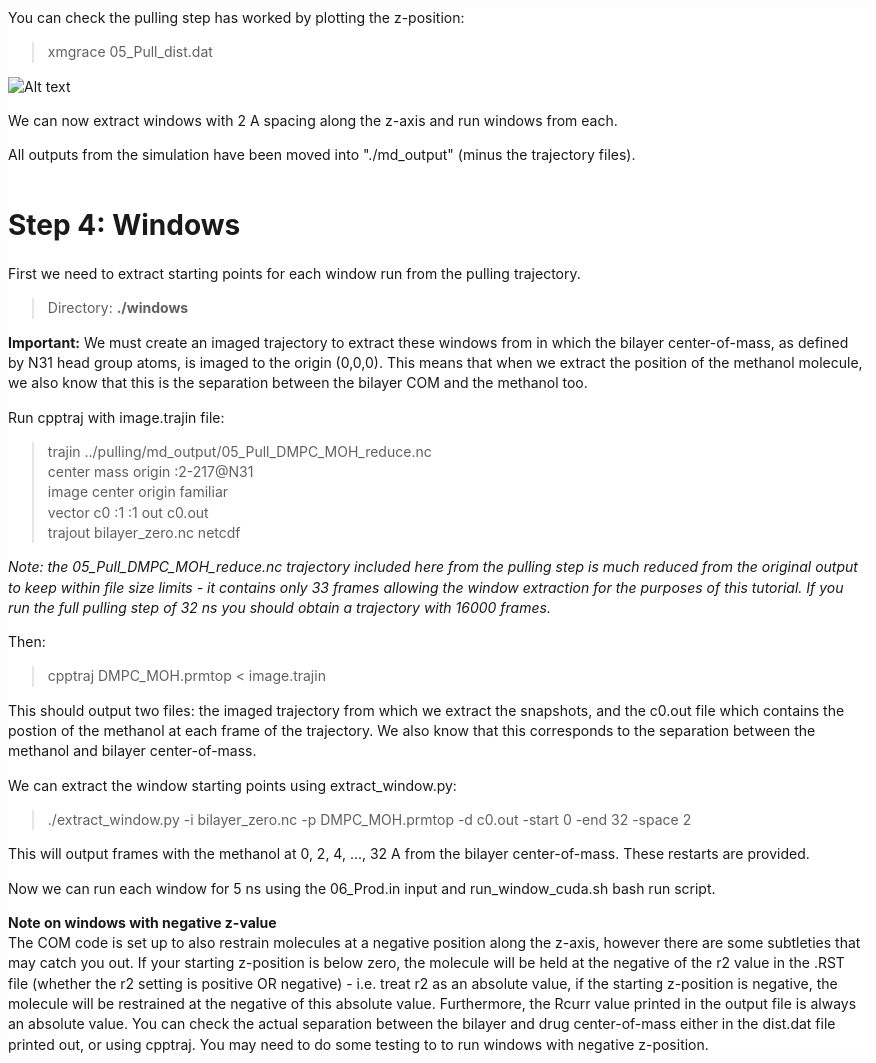 You can check the pulling step has worked by plotting the z-position:
>xmgrace 05_Pull_dist.dat

![Alt text](/figures/moh_pull.png?raw=true "Pulling: distance vs time")

We can now extract windows with 2 A spacing along the z-axis and run windows from each.

All outputs from the simulation have been moved into "./md_output" (minus the trajectory files).

# Step 4: Windows
First we need to extract starting points for each window run from the pulling trajectory.  
>Directory: **./windows**  

**Important:** We must create an imaged trajectory to extract these windows from in which the bilayer center-of-mass, as defined by N31 head group atoms, is imaged to the origin (0,0,0). This means that when we extract the position of the methanol molecule, we also know that this is the separation between the bilayer COM and the methanol too.

Run cpptraj with image.trajin file:
>trajin ../pulling/md_output/05_Pull_DMPC_MOH_reduce.nc   
>center mass origin :2-217@N31  
>image center origin familiar  
>vector c0 :1 :1 out c0.out  
>trajout bilayer_zero.nc netcdf  

*Note: the 05_Pull_DMPC_MOH_reduce.nc trajectory included here from the pulling step is much reduced from the original output to keep within file size limits - it contains only 33 frames allowing the window extraction for the purposes of this tutorial. If you run the full pulling step of 32 ns you should obtain a trajectory with 16000 frames.*

Then:
>cpptraj DMPC_MOH.prmtop < image.trajin

This should output two files: the imaged trajectory from which we extract the snapshots, and the c0.out file which contains the postion of the methanol at each frame of the trajectory. We also know that this corresponds to the separation between the methanol and bilayer center-of-mass.

We can extract the window starting points using extract_window.py:
>./extract_window.py -i bilayer_zero.nc -p DMPC_MOH.prmtop -d c0.out -start 0 -end 32 -space 2

This will output frames with the methanol at 0, 2, 4, ..., 32 A from the bilayer center-of-mass. These restarts are provided.

Now we can run each window for 5 ns using the 06_Prod.in input and run_window_cuda.sh bash run script.  

**Note on windows with negative z-value**  
The COM code is set up to also restrain molecules at a negative position along the z-axis, however there are some subtleties that may catch you out. If your starting z-position is below zero, the molecule will be held at the negative of the r2 value in the .RST file (whether the r2 setting is positive OR negative) - i.e. treat r2 as an absolute value, if the starting z-position is negative, the molecule will be restrained at the negative of this absolute value. Furthermore, the Rcurr value printed in the output file is always an absolute value. You can check the actual separation between the bilayer and drug center-of-mass either in the dist.dat file printed out, or using cpptraj. You may need to do some testing to to run windows with negative z-position.
